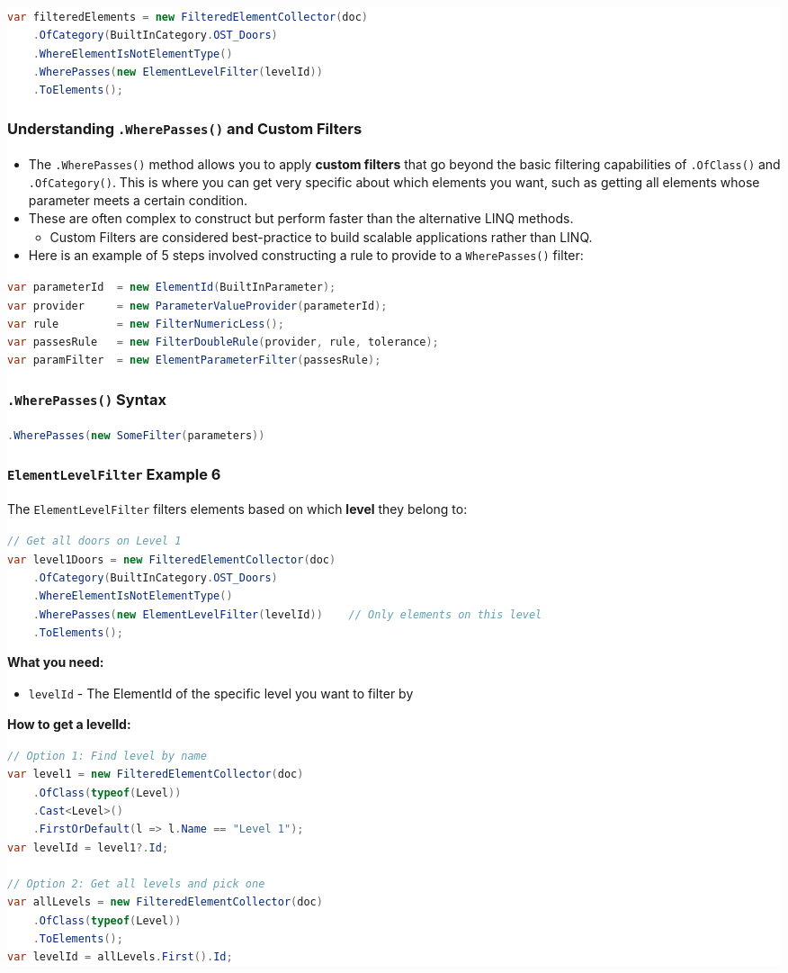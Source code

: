 ```C#
var filteredElements = new FilteredElementCollector(doc)
    .OfCategory(BuiltInCategory.OST_Doors)
    .WhereElementIsNotElementType()
    .WherePasses(new ElementLevelFilter(levelId))
    .ToElements();
```

### Understanding `.WherePasses()` and Custom Filters

- The `.WherePasses()` method allows you to apply **custom filters** that go beyond the basic filtering capabilities of `.OfClass()` and `.OfCategory()`. This is where you can get very specific about which elements you want, such as getting all elements whose parameter meets a certain condition.
- These are often complex to construct but perform faster than the alternative LINQ methods.
	- Custom Filters are considered best-practice to build scalable applications rather than LINQ.
- Here is an example of 5 steps involved constructing a rule to provide to a `WherePasses()` filter:
```C#
var parameterId  = new ElementId(BuiltInParameter);
var provider     = new ParameterValueProvider(parameterId);
var rule         = new FilterNumericLess();
var passesRule   = new FilterDoubleRule(provider, rule, tolerance);
var paramFilter  = new ElementParameterFilter(passesRule);
```

### `.WherePasses()` Syntax

```C#
.WherePasses(new SomeFilter(parameters))
```

### `ElementLevelFilter` Example 6

The `ElementLevelFilter` filters elements based on which **level** they belong to:

```C#
// Get all doors on Level 1
var level1Doors = new FilteredElementCollector(doc)
    .OfCategory(BuiltInCategory.OST_Doors)
    .WhereElementIsNotElementType()
    .WherePasses(new ElementLevelFilter(levelId))    // Only elements on this level
    .ToElements();
```

**What you need:**

- `levelId` - The ElementId of the specific level you want to filter by

**How to get a levelId:**

```C#
// Option 1: Find level by name
var level1 = new FilteredElementCollector(doc)
    .OfClass(typeof(Level))
    .Cast<Level>()
    .FirstOrDefault(l => l.Name == "Level 1");
var levelId = level1?.Id;

// Option 2: Get all levels and pick one
var allLevels = new FilteredElementCollector(doc)
    .OfClass(typeof(Level))
    .ToElements();
var levelId = allLevels.First().Id;
```
